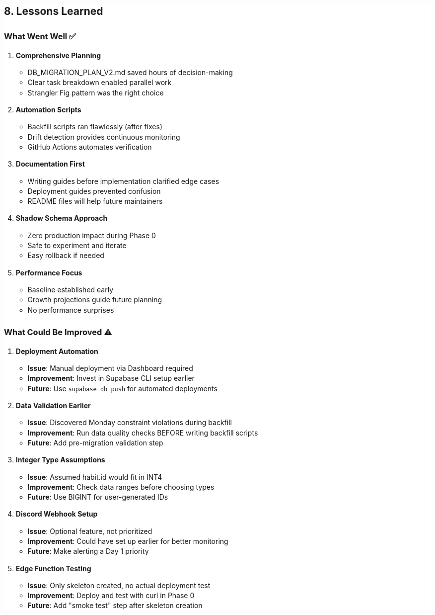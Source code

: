 ## 8. Lessons Learned

### What Went Well ✅

1. **Comprehensive Planning**
   - DB_MIGRATION_PLAN_V2.md saved hours of decision-making
   - Clear task breakdown enabled parallel work
   - Strangler Fig pattern was the right choice

2. **Automation Scripts**
   - Backfill scripts ran flawlessly (after fixes)
   - Drift detection provides continuous monitoring
   - GitHub Actions automates verification

3. **Documentation First**
   - Writing guides before implementation clarified edge cases
   - Deployment guides prevented confusion
   - README files will help future maintainers

4. **Shadow Schema Approach**
   - Zero production impact during Phase 0
   - Safe to experiment and iterate
   - Easy rollback if needed

5. **Performance Focus**
   - Baseline established early
   - Growth projections guide future planning
   - No performance surprises

### What Could Be Improved ⚠️

1. **Deployment Automation**
   - **Issue**: Manual deployment via Dashboard required
   - **Improvement**: Invest in Supabase CLI setup earlier
   - **Future**: Use `supabase db push` for automated deployments

2. **Data Validation Earlier**
   - **Issue**: Discovered Monday constraint violations during backfill
   - **Improvement**: Run data quality checks BEFORE writing backfill scripts
   - **Future**: Add pre-migration validation step

3. **Integer Type Assumptions**
   - **Issue**: Assumed habit.id would fit in INT4
   - **Improvement**: Check data ranges before choosing types
   - **Future**: Use BIGINT for user-generated IDs

4. **Discord Webhook Setup**
   - **Issue**: Optional feature, not prioritized
   - **Improvement**: Could have set up earlier for better monitoring
   - **Future**: Make alerting a Day 1 priority

5. **Edge Function Testing**
   - **Issue**: Only skeleton created, no actual deployment test
   - **Improvement**: Deploy and test with curl in Phase 0
   - **Future**: Add "smoke test" step after skeleton creation
